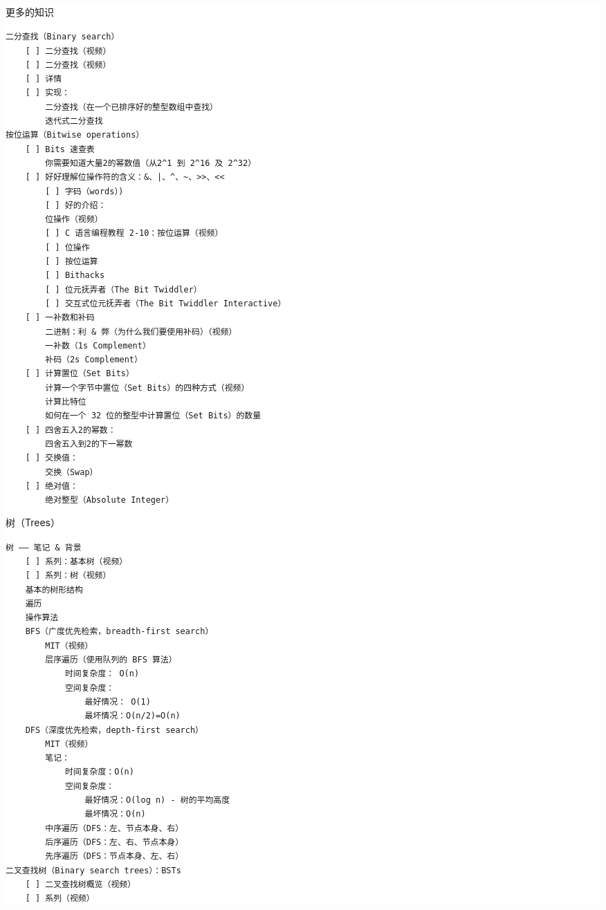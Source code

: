 更多的知识

    二分查找（Binary search）
        [ ] 二分查找（视频）
        [ ] 二分查找（视频）
        [ ] 详情
        [ ] 实现：
            二分查找（在一个已排序好的整型数组中查找）
            迭代式二分查找
    按位运算（Bitwise operations）
        [ ] Bits 速查表
            你需要知道大量2的幂数值（从2^1 到 2^16 及 2^32）
        [ ] 好好理解位操作符的含义：&、|、^、~、>>、<<
            [ ] 字码（words）)
            [ ] 好的介绍：
            位操作（视频）
            [ ] C 语言编程教程 2-10：按位运算（视频）
            [ ] 位操作
            [ ] 按位运算
            [ ] Bithacks
            [ ] 位元抚弄者（The Bit Twiddler）
            [ ] 交互式位元抚弄者（The Bit Twiddler Interactive）
        [ ] 一补数和补码
            二进制：利 & 弊（为什么我们要使用补码）（视频）
            一补数（1s Complement）
            补码（2s Complement）
        [ ] 计算置位（Set Bits）
            计算一个字节中置位（Set Bits）的四种方式（视频）
            计算比特位
            如何在一个 32 位的整型中计算置位（Set Bits）的数量
        [ ] 四舍五入2的幂数：
            四舍五入到2的下一幂数
        [ ] 交换值：
            交换（Swap）
        [ ] 绝对值：
            绝对整型（Absolute Integer）

树（Trees）

    树 —— 笔记 & 背景
        [ ] 系列：基本树（视频）
        [ ] 系列：树（视频）
        基本的树形结构
        遍历
        操作算法
        BFS（广度优先检索，breadth-first search）
            MIT（视频）
            层序遍历（使用队列的 BFS 算法）
                时间复杂度： O(n)
                空间复杂度：
                    最好情况： O(1)
                    最坏情况：O(n/2)=O(n)
        DFS（深度优先检索，depth-first search）
            MIT（视频）
            笔记：
                时间复杂度：O(n)
                空间复杂度：
                    最好情况：O(log n) - 树的平均高度
                    最坏情况：O(n)
            中序遍历（DFS：左、节点本身、右）
            后序遍历（DFS：左、右、节点本身）
            先序遍历（DFS：节点本身、左、右）
    二叉查找树（Binary search trees）：BSTs
        [ ] 二叉查找树概览（视频）
        [ ] 系列（视频）